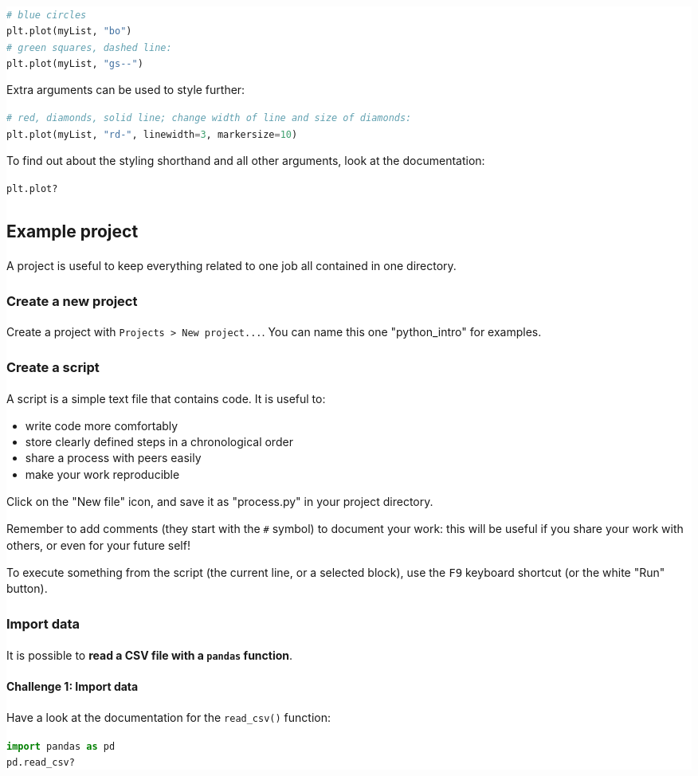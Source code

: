 ```python
# blue circles
plt.plot(myList, "bo")
# green squares, dashed line:
plt.plot(myList, "gs--")
```

Extra arguments can be used to style further:

```python
# red, diamonds, solid line; change width of line and size of diamonds:
plt.plot(myList, "rd-", linewidth=3, markersize=10)
```

To find out about the styling shorthand and all other arguments, look at the documentation:

```python
plt.plot?
```

## Example project

A project is useful to keep everything related to one job all contained in one directory.

### Create a new project

Create a project with `Projects > New project...`. You can name this one "python_intro" for examples.

### Create a script

A script is a simple text file that contains code. It is useful to:

* write code more comfortably
* store clearly defined steps in a chronological order
* share a process with peers easily
* make your work reproducible

Click on  the "New file" icon, and save it as "process.py" in your project directory.

Remember to add comments (they start with the `#` symbol) to document your work: this will be useful if you share your work with others, or even for your future self!

To execute something from the script (the current line, or a selected block), use the <kbd>F9</kbd> keyboard shortcut (or the white "Run" button).

### Import data

It is possible to **read a CSV file with a `pandas` function**.

#### Challenge 1: Import data

Have a look at the documentation for the `read_csv()` function:

```python
import pandas as pd
pd.read_csv?
```
